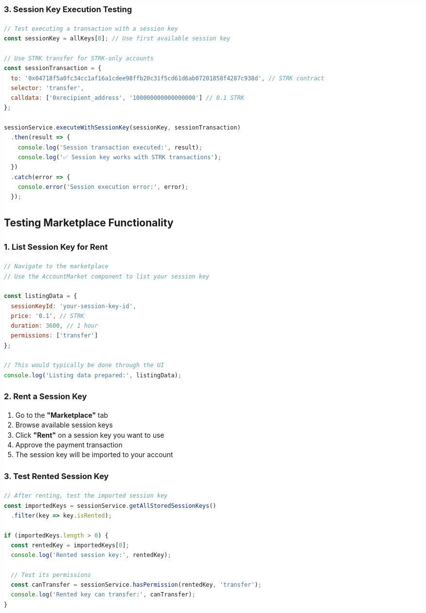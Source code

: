 ### 3. Session Key Execution Testing
```javascript
// Test executing a transaction with a session key
const sessionKey = allKeys[0]; // Use first available session key

// Use STRK transfer for STRK-only accounts
const sessionTransaction = {
  to: '0x04718f5a0fc34cc1af16a1cdee98ffb20c31f5cd61d6ab07201858f4287c938d', // STRK contract
  selector: 'transfer',
  calldata: ['0xrecipient_address', '100000000000000000'] // 0.1 STRK
};

sessionService.executeWithSessionKey(sessionKey, sessionTransaction)
  .then(result => {
    console.log('Session transaction executed:', result);
    console.log('✅ Session key works with STRK transactions');
  })
  .catch(error => {
    console.error('Session execution error:', error);
  });
```

## Testing Marketplace Functionality

### 1. List Session Key for Rent
```javascript
// Navigate to the marketplace
// Use the AccountMarket component to list your session key

const listingData = {
  sessionKeyId: 'your-session-key-id',
  price: '0.1', // STRK
  duration: 3600, // 1 hour
  permissions: ['transfer']
};

// This would typically be done through the UI
console.log('Listing data prepared:', listingData);
```

### 2. Rent a Session Key
1. Go to the **"Marketplace"** tab
2. Browse available session keys
3. Click **"Rent"** on a session key you want to use
4. Approve the payment transaction
5. The session key will be imported to your account

### 3. Test Rented Session Key
```javascript
// After renting, test the imported session key
const importedKeys = sessionService.getAllStoredSessionKeys()
  .filter(key => key.isRented);

if (importedKeys.length > 0) {
  const rentedKey = importedKeys[0];
  console.log('Rented session key:', rentedKey);
  
  // Test its permissions
  const canTransfer = sessionService.hasPermission(rentedKey, 'transfer');
  console.log('Rented key can transfer:', canTransfer);
}
```
